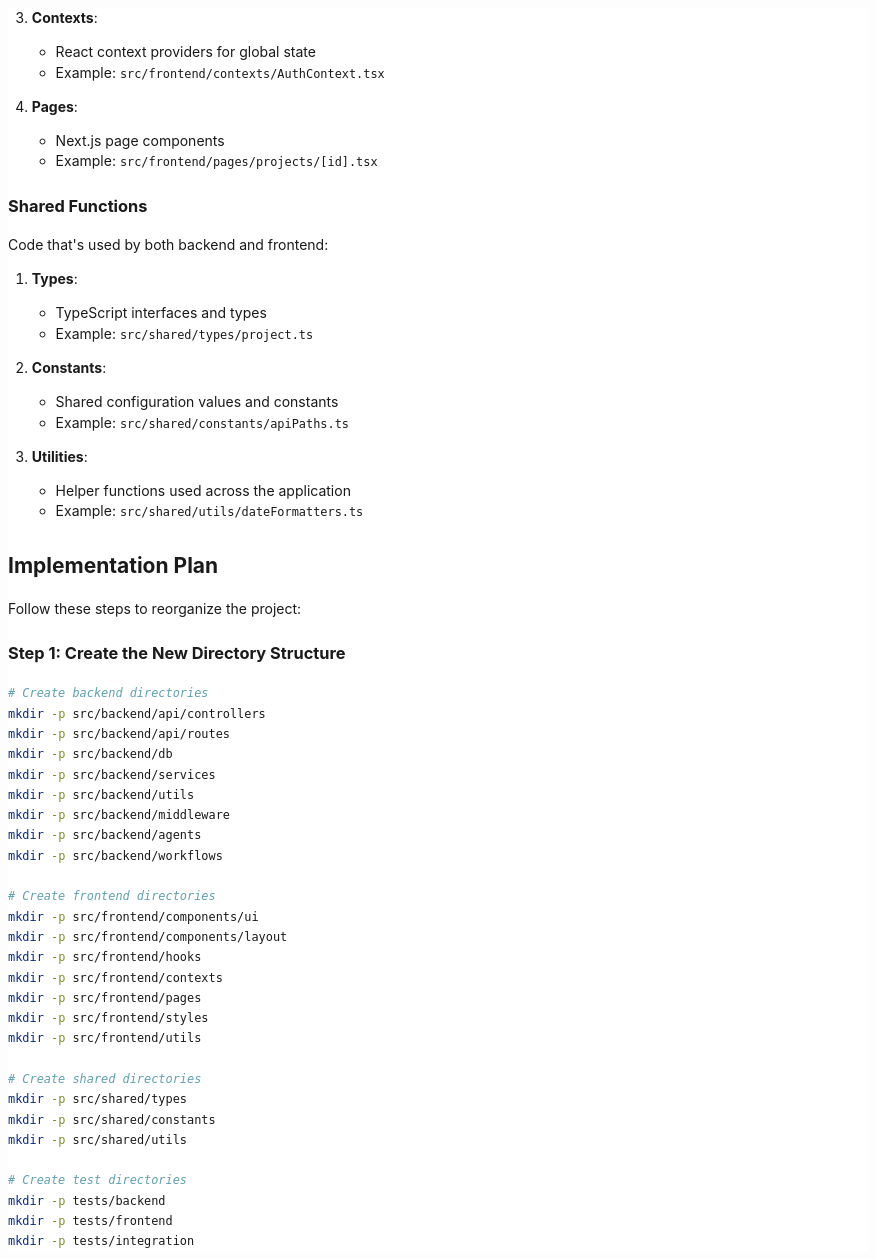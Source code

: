 3. **Contexts**:
   - React context providers for global state
   - Example: `src/frontend/contexts/AuthContext.tsx`

4. **Pages**:
   - Next.js page components
   - Example: `src/frontend/pages/projects/[id].tsx`

### Shared Functions

Code that's used by both backend and frontend:

1. **Types**:
   - TypeScript interfaces and types
   - Example: `src/shared/types/project.ts`

2. **Constants**:
   - Shared configuration values and constants
   - Example: `src/shared/constants/apiPaths.ts`

3. **Utilities**:
   - Helper functions used across the application
   - Example: `src/shared/utils/dateFormatters.ts`

## Implementation Plan

Follow these steps to reorganize the project:

### Step 1: Create the New Directory Structure

```bash
# Create backend directories
mkdir -p src/backend/api/controllers
mkdir -p src/backend/api/routes
mkdir -p src/backend/db
mkdir -p src/backend/services
mkdir -p src/backend/utils
mkdir -p src/backend/middleware
mkdir -p src/backend/agents
mkdir -p src/backend/workflows

# Create frontend directories
mkdir -p src/frontend/components/ui
mkdir -p src/frontend/components/layout
mkdir -p src/frontend/hooks
mkdir -p src/frontend/contexts
mkdir -p src/frontend/pages
mkdir -p src/frontend/styles
mkdir -p src/frontend/utils

# Create shared directories
mkdir -p src/shared/types
mkdir -p src/shared/constants
mkdir -p src/shared/utils

# Create test directories
mkdir -p tests/backend
mkdir -p tests/frontend
mkdir -p tests/integration
```
